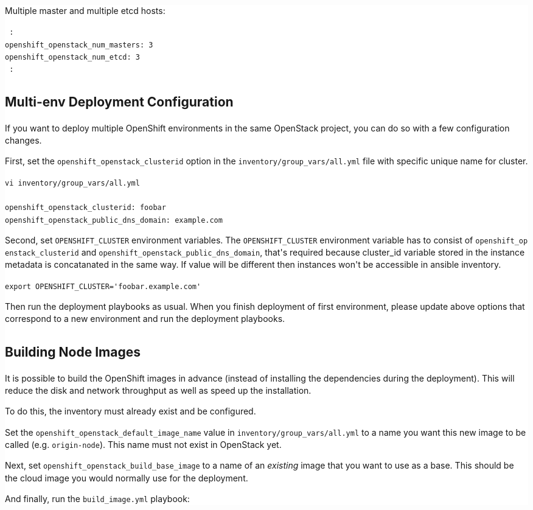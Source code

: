 Multiple master and multiple etcd hosts:
```
 :
openshift_openstack_num_masters: 3
openshift_openstack_num_etcd: 3
 :
```


## Multi-env Deployment Configuration

If you want to deploy multiple OpenShift environments in the same OpenStack
project, you can do so with a few configuration changes.

First, set the `openshift_openstack_clusterid` option in the
`inventory/group_vars/all.yml` file with specific unique name for cluster.

```
vi inventory/group_vars/all.yml

openshift_openstack_clusterid: foobar
openshift_openstack_public_dns_domain: example.com
```

Second, set `OPENSHIFT_CLUSTER` environment variables. The `OPENSHIFT_CLUSTER`
environment variable has to consist of `openshift_openstack_clusterid` and
`openshift_openstack_public_dns_domain`, that's required because cluster_id
variable stored in the instance metadata is concatanated in the same way.
If value will be different then instances won't be accessible in ansible inventory.

```
export OPENSHIFT_CLUSTER='foobar.example.com'
```

Then run the deployment playbooks as usual. When you finish deployment of first
environment, please update above options that correspond to a new environment
and run the deployment playbooks.


## Building Node Images

It is possible to build the OpenShift images in advance (instead of installing
the dependencies during the deployment). This will reduce the disk and network
throughput as well as speed up the installation.

To do this, the inventory must already exist and be configured.

Set the `openshift_openstack_default_image_name` value in
`inventory/group_vars/all.yml` to a name you want this new image to be called
(e.g. `origin-node`). This name must not exist in OpenStack yet.

Next, set `openshift_openstack_build_base_image` to a name of an *existing*
image that you want to use as a base. This should be the cloud image you would
normally use for the deployment.

And finally, run the `build_image.yml` playbook:
